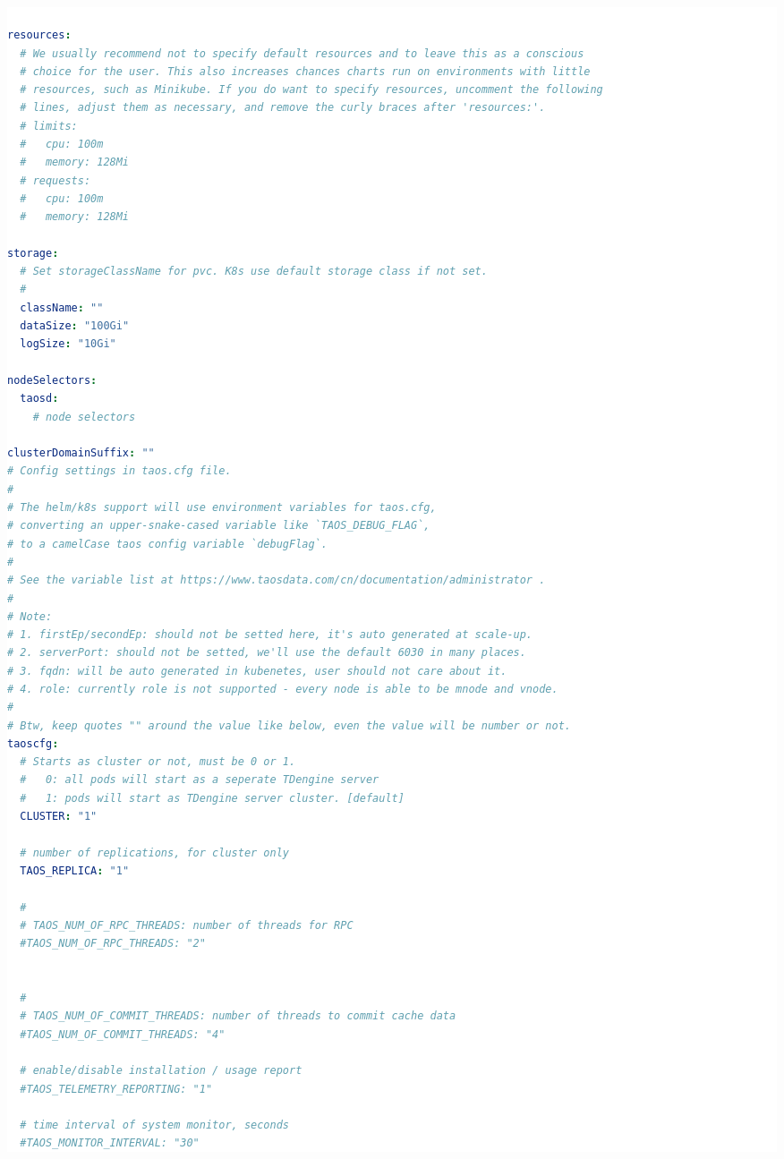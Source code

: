 ```yaml

resources:
  # We usually recommend not to specify default resources and to leave this as a conscious
  # choice for the user. This also increases chances charts run on environments with little
  # resources, such as Minikube. If you do want to specify resources, uncomment the following
  # lines, adjust them as necessary, and remove the curly braces after 'resources:'.
  # limits:
  #   cpu: 100m
  #   memory: 128Mi
  # requests:
  #   cpu: 100m
  #   memory: 128Mi

storage:
  # Set storageClassName for pvc. K8s use default storage class if not set.
  #
  className: ""
  dataSize: "100Gi"
  logSize: "10Gi"

nodeSelectors:
  taosd:
    # node selectors

clusterDomainSuffix: ""
# Config settings in taos.cfg file.
#
# The helm/k8s support will use environment variables for taos.cfg,
# converting an upper-snake-cased variable like `TAOS_DEBUG_FLAG`,
# to a camelCase taos config variable `debugFlag`.
#
# See the variable list at https://www.taosdata.com/cn/documentation/administrator .
#
# Note:
# 1. firstEp/secondEp: should not be setted here, it's auto generated at scale-up.
# 2. serverPort: should not be setted, we'll use the default 6030 in many places.
# 3. fqdn: will be auto generated in kubenetes, user should not care about it.
# 4. role: currently role is not supported - every node is able to be mnode and vnode.
#
# Btw, keep quotes "" around the value like below, even the value will be number or not.
taoscfg:
  # Starts as cluster or not, must be 0 or 1.
  #   0: all pods will start as a seperate TDengine server
  #   1: pods will start as TDengine server cluster. [default]
  CLUSTER: "1"

  # number of replications, for cluster only
  TAOS_REPLICA: "1"

  #
  # TAOS_NUM_OF_RPC_THREADS: number of threads for RPC
  #TAOS_NUM_OF_RPC_THREADS: "2"


  #
  # TAOS_NUM_OF_COMMIT_THREADS: number of threads to commit cache data
  #TAOS_NUM_OF_COMMIT_THREADS: "4"

  # enable/disable installation / usage report
  #TAOS_TELEMETRY_REPORTING: "1"

  # time interval of system monitor, seconds
  #TAOS_MONITOR_INTERVAL: "30"
```
